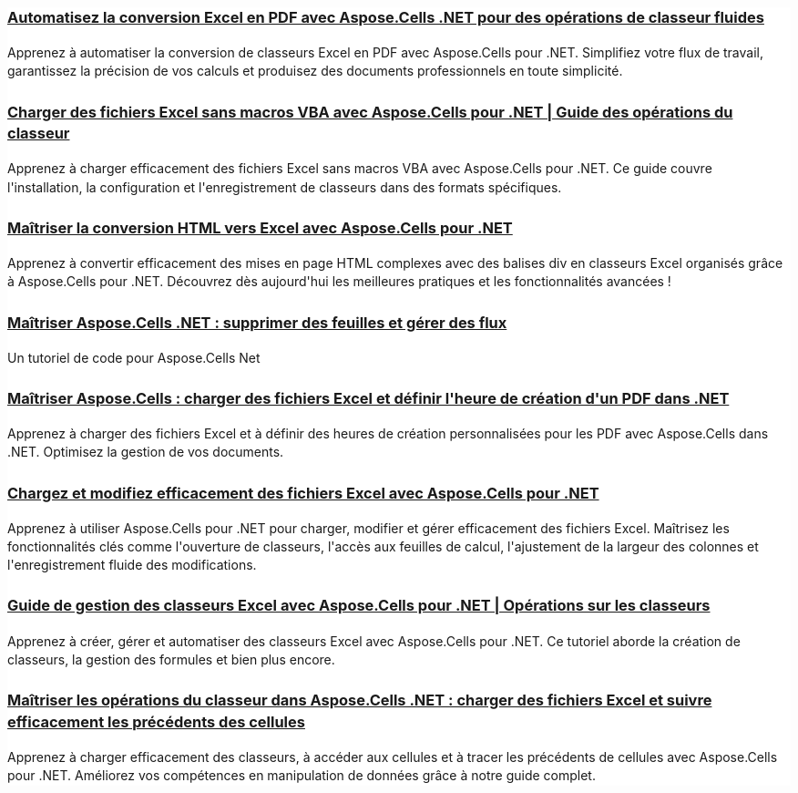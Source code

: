 ### [Automatisez la conversion Excel en PDF avec Aspose.Cells .NET pour des opérations de classeur fluides](./aspose-cells-net-excel-to-pdf-automation)
Apprenez à automatiser la conversion de classeurs Excel en PDF avec Aspose.Cells pour .NET. Simplifiez votre flux de travail, garantissez la précision de vos calculs et produisez des documents professionnels en toute simplicité.

### [Charger des fichiers Excel sans macros VBA avec Aspose.Cells pour .NET | Guide des opérations du classeur](./aspose-cells-net-exclude-vba-macros)
Apprenez à charger efficacement des fichiers Excel sans macros VBA avec Aspose.Cells pour .NET. Ce guide couvre l'installation, la configuration et l'enregistrement de classeurs dans des formats spécifiques.

### [Maîtriser la conversion HTML vers Excel avec Aspose.Cells pour .NET](./aspose-cells-net-html-layout-conversion)
Apprenez à convertir efficacement des mises en page HTML complexes avec des balises div en classeurs Excel organisés grâce à Aspose.Cells pour .NET. Découvrez dès aujourd'hui les meilleures pratiques et les fonctionnalités avancées !

### [Maîtriser Aspose.Cells .NET : supprimer des feuilles et gérer des flux](./aspose-cells-net-java-remove-sheets-streams)
Un tutoriel de code pour Aspose.Cells Net

### [Maîtriser Aspose.Cells : charger des fichiers Excel et définir l'heure de création d'un PDF dans .NET](./aspose-cells-net-load-excel-set-pdf-creation-time)
Apprenez à charger des fichiers Excel et à définir des heures de création personnalisées pour les PDF avec Aspose.Cells dans .NET. Optimisez la gestion de vos documents.

### [Chargez et modifiez efficacement des fichiers Excel avec Aspose.Cells pour .NET](./aspose-cells-net-load-modify-excel-files)
Apprenez à utiliser Aspose.Cells pour .NET pour charger, modifier et gérer efficacement des fichiers Excel. Maîtrisez les fonctionnalités clés comme l'ouverture de classeurs, l'accès aux feuilles de calcul, l'ajustement de la largeur des colonnes et l'enregistrement fluide des modifications.

### [Guide de gestion des classeurs Excel avec Aspose.Cells pour .NET | Opérations sur les classeurs](./aspose-cells-net-manage-excel-workbooks)
Apprenez à créer, gérer et automatiser des classeurs Excel avec Aspose.Cells pour .NET. Ce tutoriel aborde la création de classeurs, la gestion des formules et bien plus encore.

### [Maîtriser les opérations du classeur dans Aspose.Cells .NET : charger des fichiers Excel et suivre efficacement les précédents des cellules](./aspose-cells-net-master-workbook-operations)
Apprenez à charger efficacement des classeurs, à accéder aux cellules et à tracer les précédents de cellules avec Aspose.Cells pour .NET. Améliorez vos compétences en manipulation de données grâce à notre guide complet.
